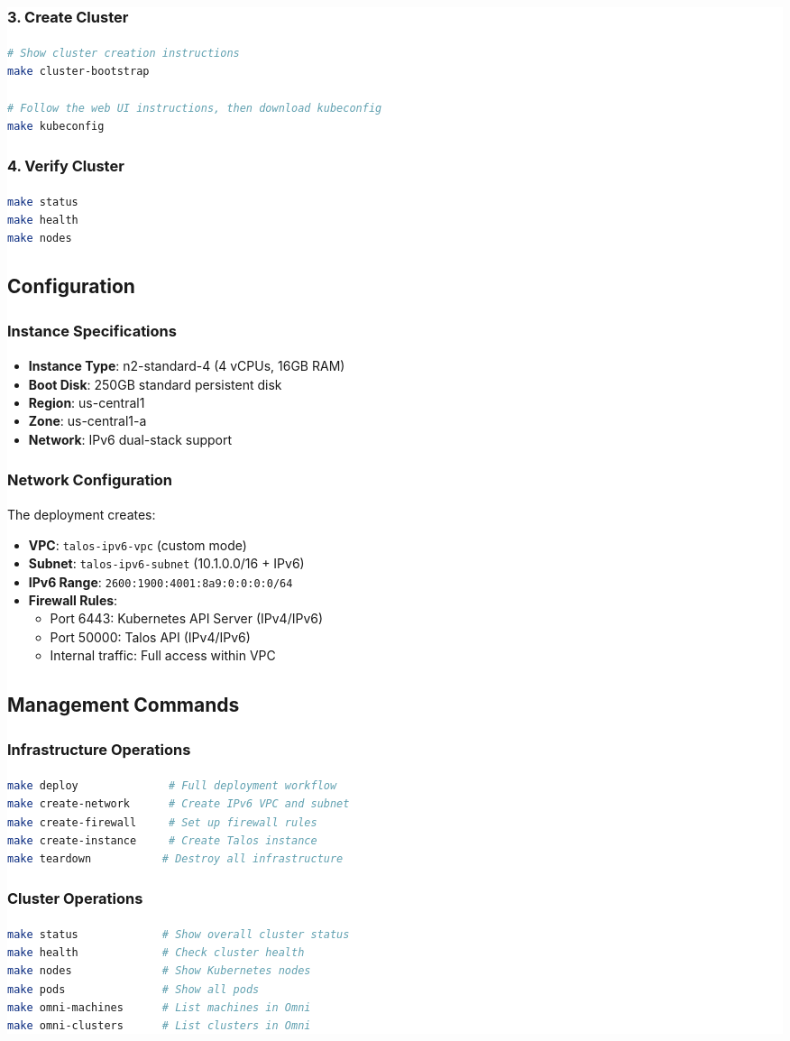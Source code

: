 ### 3. Create Cluster
```bash
# Show cluster creation instructions
make cluster-bootstrap

# Follow the web UI instructions, then download kubeconfig
make kubeconfig
```

### 4. Verify Cluster
```bash
make status
make health
make nodes
```

## Configuration

### Instance Specifications

- **Instance Type**: n2-standard-4 (4 vCPUs, 16GB RAM)
- **Boot Disk**: 250GB standard persistent disk
- **Region**: us-central1
- **Zone**: us-central1-a
- **Network**: IPv6 dual-stack support

### Network Configuration

The deployment creates:
- **VPC**: `talos-ipv6-vpc` (custom mode)
- **Subnet**: `talos-ipv6-subnet` (10.1.0.0/16 + IPv6)
- **IPv6 Range**: `2600:1900:4001:8a9:0:0:0:0/64`
- **Firewall Rules**:
  - Port 6443: Kubernetes API Server (IPv4/IPv6)
  - Port 50000: Talos API (IPv4/IPv6)
  - Internal traffic: Full access within VPC

## Management Commands

### Infrastructure Operations
```bash
make deploy              # Full deployment workflow
make create-network      # Create IPv6 VPC and subnet
make create-firewall     # Set up firewall rules
make create-instance     # Create Talos instance
make teardown           # Destroy all infrastructure
```

### Cluster Operations
```bash
make status             # Show overall cluster status
make health             # Check cluster health
make nodes              # Show Kubernetes nodes
make pods               # Show all pods
make omni-machines      # List machines in Omni
make omni-clusters      # List clusters in Omni
```
